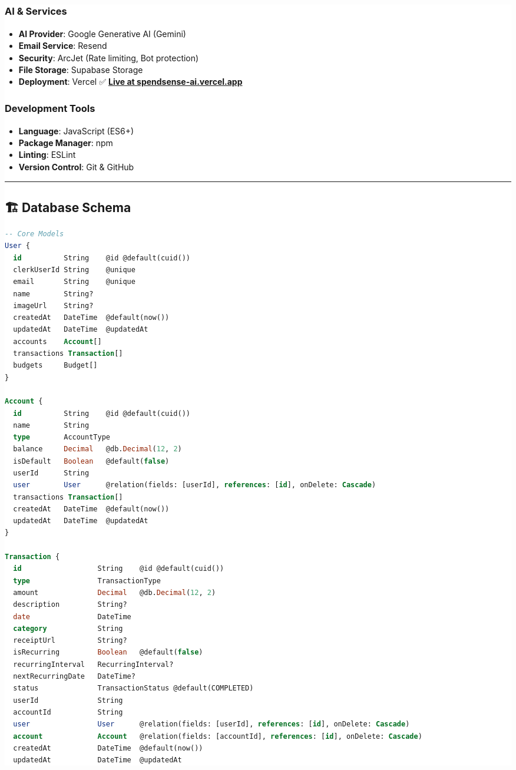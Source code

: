 ### **AI & Services**
- **AI Provider**: Google Generative AI (Gemini)
- **Email Service**: Resend
- **Security**: ArcJet (Rate limiting, Bot protection)
- **File Storage**: Supabase Storage
- **Deployment**: Vercel ✅ **[Live at spendsense-ai.vercel.app](https://spendsense-ai.vercel.app)**

### **Development Tools**
- **Language**: JavaScript (ES6+)
- **Package Manager**: npm
- **Linting**: ESLint
- **Version Control**: Git & GitHub

---

## 🏗️ Database Schema

```sql
-- Core Models
User {
  id          String    @id @default(cuid())
  clerkUserId String    @unique
  email       String    @unique
  name        String?
  imageUrl    String?
  createdAt   DateTime  @default(now())
  updatedAt   DateTime  @updatedAt
  accounts    Account[]
  transactions Transaction[]
  budgets     Budget[]
}

Account {
  id          String    @id @default(cuid())
  name        String
  type        AccountType
  balance     Decimal   @db.Decimal(12, 2)
  isDefault   Boolean   @default(false)
  userId      String
  user        User      @relation(fields: [userId], references: [id], onDelete: Cascade)
  transactions Transaction[]
  createdAt   DateTime  @default(now())
  updatedAt   DateTime  @updatedAt
}

Transaction {
  id                  String    @id @default(cuid())
  type                TransactionType
  amount              Decimal   @db.Decimal(12, 2)
  description         String?
  date                DateTime
  category            String
  receiptUrl          String?
  isRecurring         Boolean   @default(false)
  recurringInterval   RecurringInterval?
  nextRecurringDate   DateTime?
  status              TransactionStatus @default(COMPLETED)
  userId              String
  accountId           String
  user                User      @relation(fields: [userId], references: [id], onDelete: Cascade)
  account             Account   @relation(fields: [accountId], references: [id], onDelete: Cascade)
  createdAt           DateTime  @default(now())
  updatedAt           DateTime  @updatedAt
```